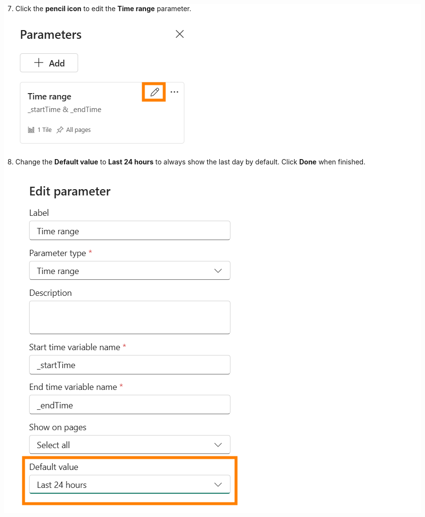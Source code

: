 7. Click the **pencil icon** to edit the **Time range** parameter.

   ![A screenshot of a computer Description automatically generated](./media/image196.png)

8. Change the **Default value** to **Last 24 hours** to always show the last day by default. Click **Done** when finished.

   ![A screenshot of a computer Description automatically generated](./media/image197.png)

